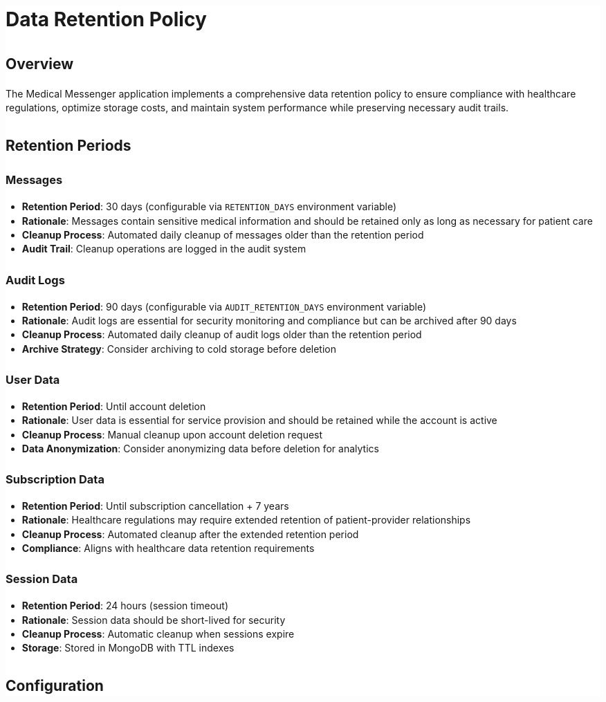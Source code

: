 # Data Retention Policy

## Overview

The Medical Messenger application implements a comprehensive data retention policy to ensure compliance with healthcare regulations, optimize storage costs, and maintain system performance while preserving necessary audit trails.

## Retention Periods

### Messages

- **Retention Period**: 30 days (configurable via `RETENTION_DAYS` environment variable)
- **Rationale**: Messages contain sensitive medical information and should be retained only as long as necessary for patient care
- **Cleanup Process**: Automated daily cleanup of messages older than the retention period
- **Audit Trail**: Cleanup operations are logged in the audit system

### Audit Logs

- **Retention Period**: 90 days (configurable via `AUDIT_RETENTION_DAYS` environment variable)
- **Rationale**: Audit logs are essential for security monitoring and compliance but can be archived after 90 days
- **Cleanup Process**: Automated daily cleanup of audit logs older than the retention period
- **Archive Strategy**: Consider archiving to cold storage before deletion

### User Data

- **Retention Period**: Until account deletion
- **Rationale**: User data is essential for service provision and should be retained while the account is active
- **Cleanup Process**: Manual cleanup upon account deletion request
- **Data Anonymization**: Consider anonymizing data before deletion for analytics

### Subscription Data

- **Retention Period**: Until subscription cancellation + 7 years
- **Rationale**: Healthcare regulations may require extended retention of patient-provider relationships
- **Cleanup Process**: Automated cleanup after the extended retention period
- **Compliance**: Aligns with healthcare data retention requirements

### Session Data

- **Retention Period**: 24 hours (session timeout)
- **Rationale**: Session data should be short-lived for security
- **Cleanup Process**: Automatic cleanup when sessions expire
- **Storage**: Stored in MongoDB with TTL indexes

## Configuration
